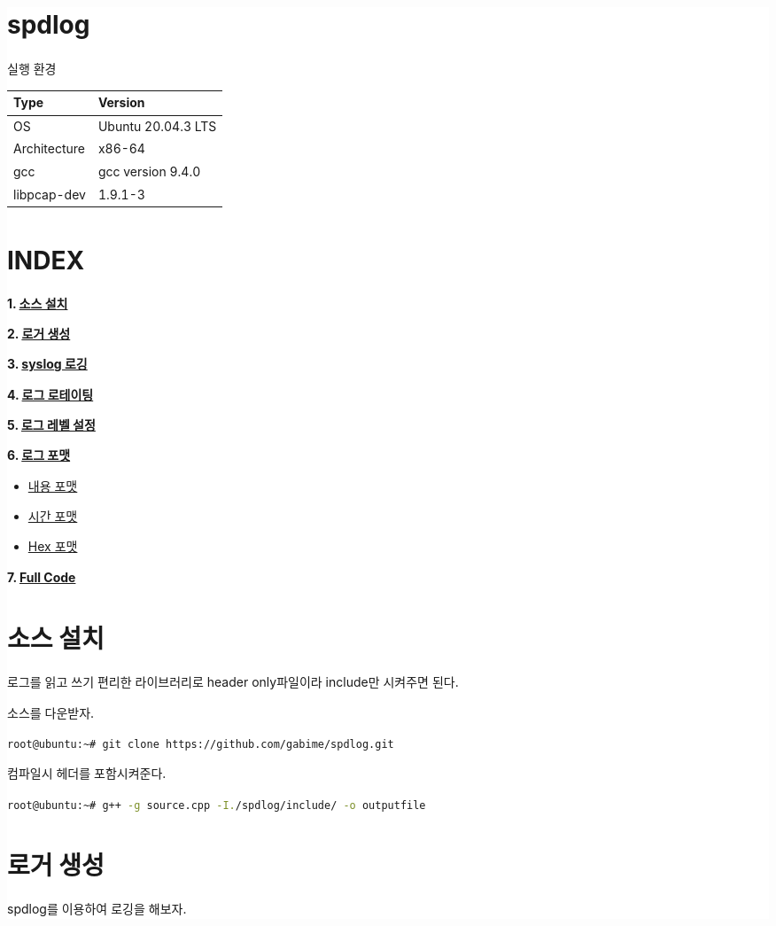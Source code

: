 # spdlog

실행 환경

| Type          | Version                   |
| :---          | :---                      |
| OS            | Ubuntu 20.04.3 LTS        |
| Architecture  | x86-64                    |
| gcc           | gcc version 9.4.0         |
| libpcap-dev   | 1.9.1-3                   |

# **INDEX**

**1. [소스 설치](#소스-설치)**

**2. [로거 생성](#로거-생성)**

**3. [syslog 로깅](#syslog-로깅)**

**4. [로그 로테이팅](#로그-로테이팅)**

**5. [로그 레벨 설정](#로그-레벨-설정)**

**6. [로그 포맷](#로그-내용-포맷)**

 - [내용 포맷](#내용-포맷)

 - [시간 포맷](#시간-포맷)

 - [Hex 포맷](#Hex-포맷)

**7. [Full Code](#Full-Code)**


# **소스 설치**

로그를 읽고 쓰기 편리한 라이브러리로 header only파일이라 include만 시켜주면 된다.

소스를 다운받자.

```sh
root@ubuntu:~# git clone https://github.com/gabime/spdlog.git
```

컴파일시 헤더를 포함시켜준다.

```sh
root@ubuntu:~# g++ -g source.cpp -I./spdlog/include/ -o outputfile
```

# **로거 생성**

spdlog를 이용하여 로깅을 해보자.
